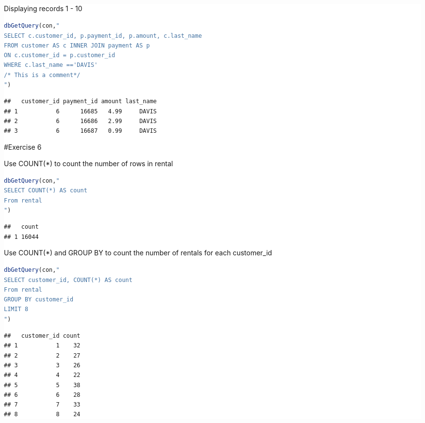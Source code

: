 Displaying records 1 - 10

``` r
dbGetQuery(con,"
SELECT c.customer_id, p.payment_id, p.amount, c.last_name
FROM customer AS c INNER JOIN payment AS p
ON c.customer_id = p.customer_id
WHERE c.last_name =='DAVIS'
/* This is a comment*/
")
```

    ##   customer_id payment_id amount last_name
    ## 1           6      16685   4.99     DAVIS
    ## 2           6      16686   2.99     DAVIS
    ## 3           6      16687   0.99     DAVIS

\#Exercise 6

Use COUNT(\*) to count the number of rows in rental

``` r
dbGetQuery(con,"
SELECT COUNT(*) AS count
From rental
")
```

    ##   count
    ## 1 16044

Use COUNT(\*) and GROUP BY to count the number of rentals for each
customer_id

``` r
dbGetQuery(con,"
SELECT customer_id, COUNT(*) AS count
From rental
GROUP BY customer_id
LIMIT 8
")
```

    ##   customer_id count
    ## 1           1    32
    ## 2           2    27
    ## 3           3    26
    ## 4           4    22
    ## 5           5    38
    ## 6           6    28
    ## 7           7    33
    ## 8           8    24
